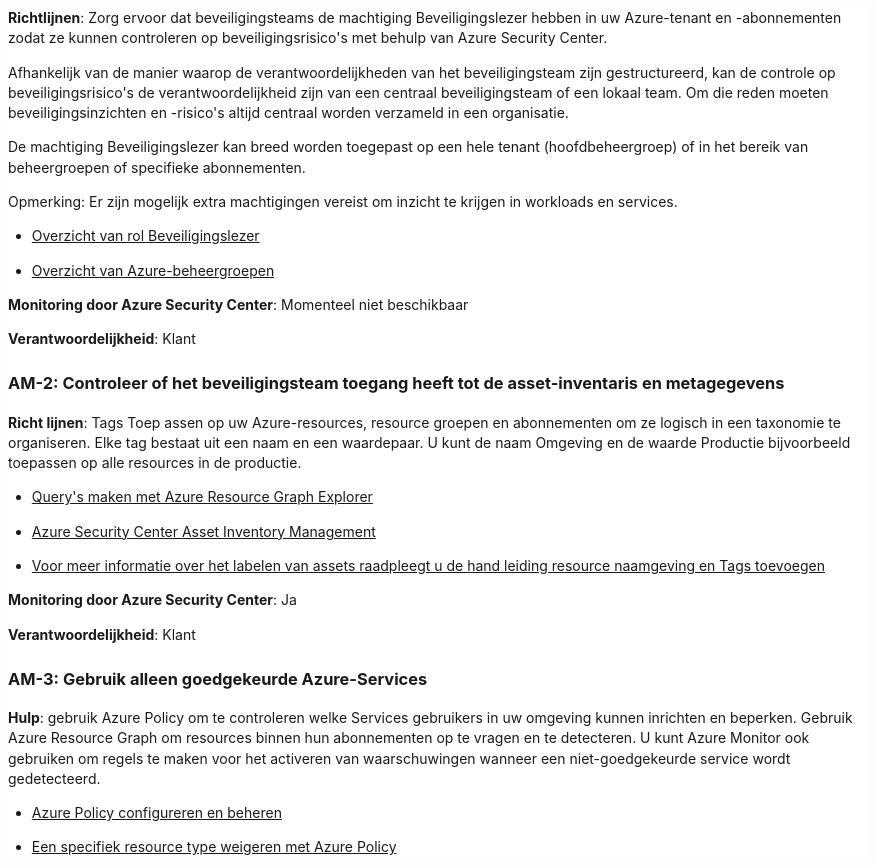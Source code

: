**Richtlijnen**: Zorg ervoor dat beveiligingsteams de machtiging Beveiligingslezer hebben in uw Azure-tenant en -abonnementen zodat ze kunnen controleren op beveiligingsrisico's met behulp van Azure Security Center. 

Afhankelijk van de manier waarop de verantwoordelijkheden van het beveiligingsteam zijn gestructureerd, kan de controle op beveiligingsrisico's de verantwoordelijkheid zijn van een centraal beveiligingsteam of een lokaal team. Om die reden moeten beveiligingsinzichten en -risico's altijd centraal worden verzameld in een organisatie. 

De machtiging Beveiligingslezer kan breed worden toegepast op een hele tenant (hoofdbeheergroep) of in het bereik van beheergroepen of specifieke abonnementen. 

Opmerking: Er zijn mogelijk extra machtigingen vereist om inzicht te krijgen in workloads en services. 

- [Overzicht van rol Beveiligingslezer](../role-based-access-control/built-in-roles.md#security-reader)

- [Overzicht van Azure-beheergroepen](../governance/management-groups/overview.md)

**Monitoring door Azure Security Center**: Momenteel niet beschikbaar

**Verantwoordelijkheid**: Klant

### <a name="am-2-ensure-security-team-has-access-to-asset-inventory-and-metadata"></a>AM-2: Controleer of het beveiligingsteam toegang heeft tot de asset-inventaris en metagegevens

**Richt lijnen**: Tags Toep assen op uw Azure-resources, resource groepen en abonnementen om ze logisch in een taxonomie te organiseren. Elke tag bestaat uit een naam en een waardepaar. U kunt de naam Omgeving en de waarde Productie bijvoorbeeld toepassen op alle resources in de productie.

- [Query's maken met Azure Resource Graph Explorer](../governance/resource-graph/first-query-portal.md)

- [Azure Security Center Asset Inventory Management](../security-center/asset-inventory.md)

- [Voor meer informatie over het labelen van assets raadpleegt u de hand leiding resource naamgeving en Tags toevoegen](https://docs.microsoft.com/azure/cloud-adoption-framework/decision-guides/resource-tagging/?toc=/azure/azure-resource-manager/management/toc.json)

**Monitoring door Azure Security Center**: Ja

**Verantwoordelijkheid**: Klant

### <a name="am-3-use-only-approved-azure-services"></a>AM-3: Gebruik alleen goedgekeurde Azure-Services

**Hulp**: gebruik Azure Policy om te controleren welke Services gebruikers in uw omgeving kunnen inrichten en beperken. Gebruik Azure Resource Graph om resources binnen hun abonnementen op te vragen en te detecteren. U kunt Azure Monitor ook gebruiken om regels te maken voor het activeren van waarschuwingen wanneer een niet-goedgekeurde service wordt gedetecteerd.

- [Azure Policy configureren en beheren](../governance/policy/tutorials/create-and-manage.md)

- [Een specifiek resource type weigeren met Azure Policy](../governance/policy/samples/built-in-policies.md#general)
